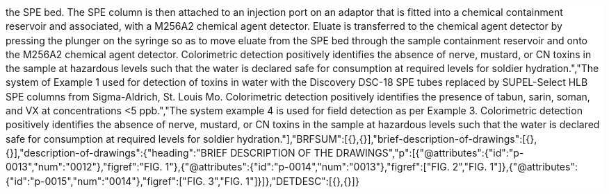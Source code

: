 the SPE bed. The SPE column is then attached to an injection port on an adaptor that is fitted into a chemical containment reservoir and associated, with a M256A2 chemical agent detector. Eluate is transferred to the chemical agent detector by pressing the plunger on the syringe so as to move eluate from the SPE bed through the sample containment reservoir and onto the M256A2 chemical agent detector. Colorimetric detection positively identifies the absence of nerve, mustard, or CN toxins in the sample at hazardous levels such that the water is declared safe for consumption at required levels for soldier hydration.","The system of Example 1 used for detection of toxins in water with the Discovery DSC-18 SPE tubes replaced by SUPEL-Select HLB SPE columns from Sigma-Aldrich, St. Louis Mo. Colorimetric detection positively identifies the presence of tabun, sarin, soman, and VX at concentrations <5 ppb.","The system example 4 is used for field detection as per Example 3. Colorimetric detection positively identifies the absence of nerve, mustard, or CN toxins in the sample at hazardous levels such that the water is declared safe for consumption at required levels for soldier hydration."],"BRFSUM":[{},{}],"brief-description-of-drawings":[{},{}],"description-of-drawings":{"heading":"BRIEF DESCRIPTION OF THE DRAWINGS","p":[{"@attributes":{"id":"p-0013","num":"0012"},"figref":"FIG. 1"},{"@attributes":{"id":"p-0014","num":"0013"},"figref":["FIG. 2","FIG. 1"]},{"@attributes":{"id":"p-0015","num":"0014"},"figref":["FIG. 3","FIG. 1"]}]},"DETDESC":[{},{}]}
